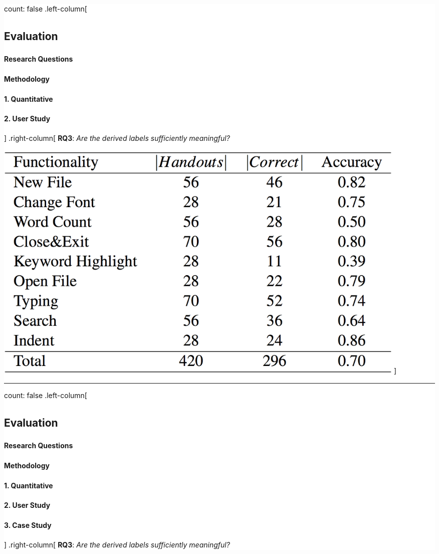 count: false
.left-column[
## Evaluation
#### Research Questions
#### Methodology
#### 1. Quantitative
#### 2. User Study
]
.right-column[
**RQ3**: *Are the derived labels sufficiently meaningful?*

<img style="width: 90%" src="images/evaluation/user-study.png"></img>
]

---

count: false
.left-column[
## Evaluation
#### Research Questions
#### Methodology
#### 1. Quantitative
#### 2. User Study
#### 3. Case Study
]
.right-column[
**RQ3**: *Are the derived labels sufficiently meaningful?*
